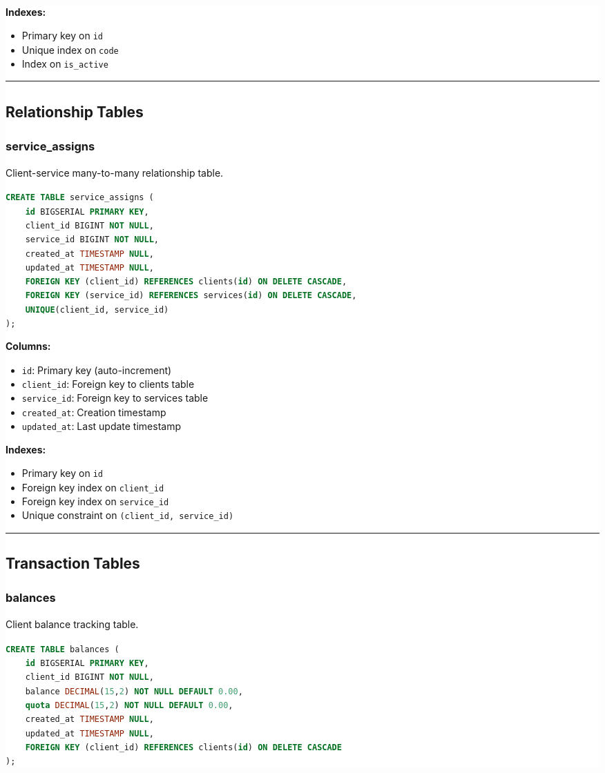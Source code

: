 **Indexes:**
- Primary key on `id`
- Unique index on `code`
- Index on `is_active`

---

## Relationship Tables

### service_assigns
Client-service many-to-many relationship table.

```sql
CREATE TABLE service_assigns (
    id BIGSERIAL PRIMARY KEY,
    client_id BIGINT NOT NULL,
    service_id BIGINT NOT NULL,
    created_at TIMESTAMP NULL,
    updated_at TIMESTAMP NULL,
    FOREIGN KEY (client_id) REFERENCES clients(id) ON DELETE CASCADE,
    FOREIGN KEY (service_id) REFERENCES services(id) ON DELETE CASCADE,
    UNIQUE(client_id, service_id)
);
```

**Columns:**
- `id`: Primary key (auto-increment)
- `client_id`: Foreign key to clients table
- `service_id`: Foreign key to services table
- `created_at`: Creation timestamp
- `updated_at`: Last update timestamp

**Indexes:**
- Primary key on `id`
- Foreign key index on `client_id`
- Foreign key index on `service_id`
- Unique constraint on `(client_id, service_id)`

---

## Transaction Tables

### balances
Client balance tracking table.

```sql
CREATE TABLE balances (
    id BIGSERIAL PRIMARY KEY,
    client_id BIGINT NOT NULL,
    balance DECIMAL(15,2) NOT NULL DEFAULT 0.00,
    quota DECIMAL(15,2) NOT NULL DEFAULT 0.00,
    created_at TIMESTAMP NULL,
    updated_at TIMESTAMP NULL,
    FOREIGN KEY (client_id) REFERENCES clients(id) ON DELETE CASCADE
);
```
